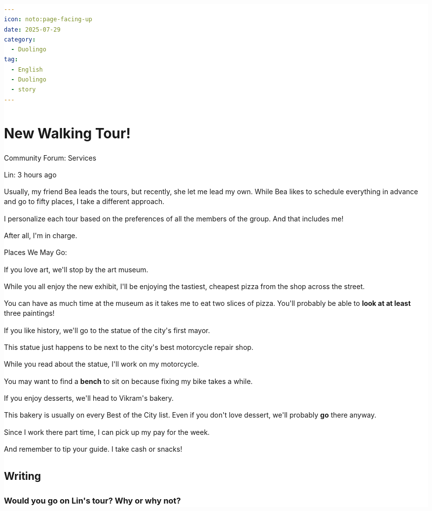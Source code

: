 ```yaml
---
icon: noto:page-facing-up
date: 2025-07-29
category:
  - Duolingo
tag:
  - English
  - Duolingo
  - story
---
```


# New Walking Tour!

Community Forum: Services

Lin: 3 hours ago

Usually, my friend Bea leads the tours, but recently, she let me lead my own. While Bea likes to schedule everything in advance and go to fifty places, I take a different approach.

I personalize each tour based on the preferences of all the members of the group. And that includes me!

After all, I'm in charge.

Places We May Go:

If you love art, we'll stop by the art museum.

While you all enjoy the new exhibit, I'll be enjoying the tastiest, cheapest pizza from the shop across the street.

You can have as much time at the museum as it takes me to eat two slices of pizza. You'll probably be able to **look at at least** three paintings!

If you like history, we'll go to the statue of the city's first mayor.

This statue just happens to be next to the city's best motorcycle repair shop.

While you read about the statue, I'll work on my motorcycle.

You may want to find a **bench** to sit on because fixing my bike takes a while.

If you enjoy desserts, we'll head to Vikram's bakery.

This bakery is usually on every Best of the City list. Even if you don't love dessert, we'll probably **go** there anyway.

Since I work there part time, I can pick up my pay for the week.

And remember to tip your guide. I take cash or snacks!

## Writing

### Would you go on Lin's tour? Why or why not?
